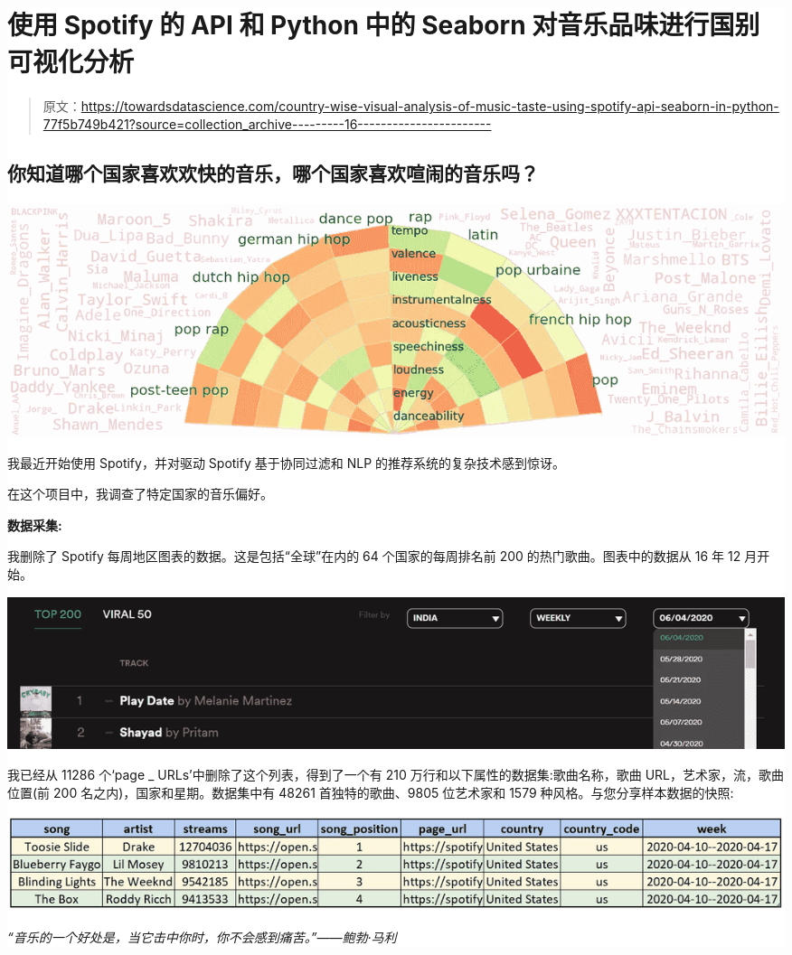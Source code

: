 # 使用 Spotify 的 API 和 Python 中的 Seaborn 对音乐品味进行国别可视化分析

> 原文：<https://towardsdatascience.com/country-wise-visual-analysis-of-music-taste-using-spotify-api-seaborn-in-python-77f5b749b421?source=collection_archive---------16----------------------->

## 你知道哪个国家喜欢欢快的音乐，哪个国家喜欢喧闹的音乐吗？

![](img/91649007878f1ae6c1ea6eabc7bf1880.png)

我最近开始使用 Spotify，并对驱动 Spotify 基于协同过滤和 NLP 的推荐系统的复杂技术感到惊讶。

在这个项目中，我调查了特定国家的音乐偏好。

**数据采集:**

我删除了 Spotify 每周地区图表的数据。这是包括“全球”在内的 64 个国家的每周排名前 200 的热门歌曲。图表中的数据从 16 年 12 月开始。

![](img/095b6c4c991dd24a1ba93661f105fd85.png)

我已经从 11286 个‘page _ URLs’中删除了这个列表，得到了一个有 210 万行和以下属性的数据集:歌曲名称，歌曲 URL，艺术家，流，歌曲位置(前 200 名之内)，国家和星期。数据集中有 48261 首独特的歌曲、9805 位艺术家和 1579 种风格。与您分享样本数据的快照:

![](img/9a14aee8d6131e414f24b0f9d79da2e2.png)

*“音乐的一个好处是，当它击中你时，你不会感到痛苦。”——鲍勃·马利*
